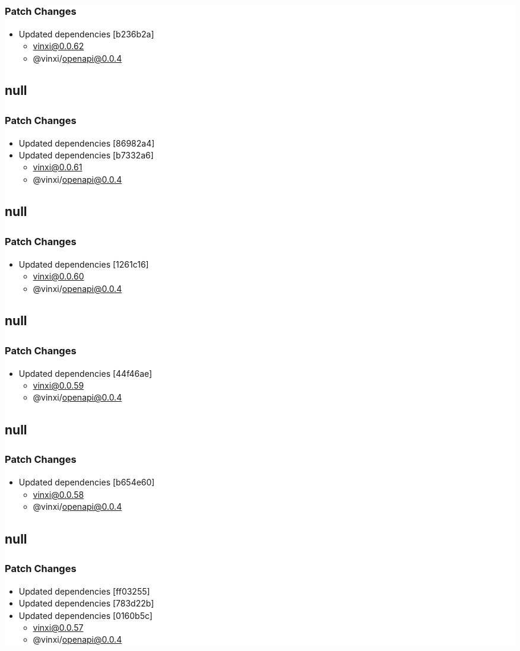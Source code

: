 ### Patch Changes

- Updated dependencies [b236b2a]
  - vinxi@0.0.62
  - @vinxi/openapi@0.0.4

## null

### Patch Changes

- Updated dependencies [86982a4]
- Updated dependencies [b7332a6]
  - vinxi@0.0.61
  - @vinxi/openapi@0.0.4

## null

### Patch Changes

- Updated dependencies [1261c16]
  - vinxi@0.0.60
  - @vinxi/openapi@0.0.4

## null

### Patch Changes

- Updated dependencies [44f46ae]
  - vinxi@0.0.59
  - @vinxi/openapi@0.0.4

## null

### Patch Changes

- Updated dependencies [b654e60]
  - vinxi@0.0.58
  - @vinxi/openapi@0.0.4

## null

### Patch Changes

- Updated dependencies [ff03255]
- Updated dependencies [783d22b]
- Updated dependencies [0160b5c]
  - vinxi@0.0.57
  - @vinxi/openapi@0.0.4
